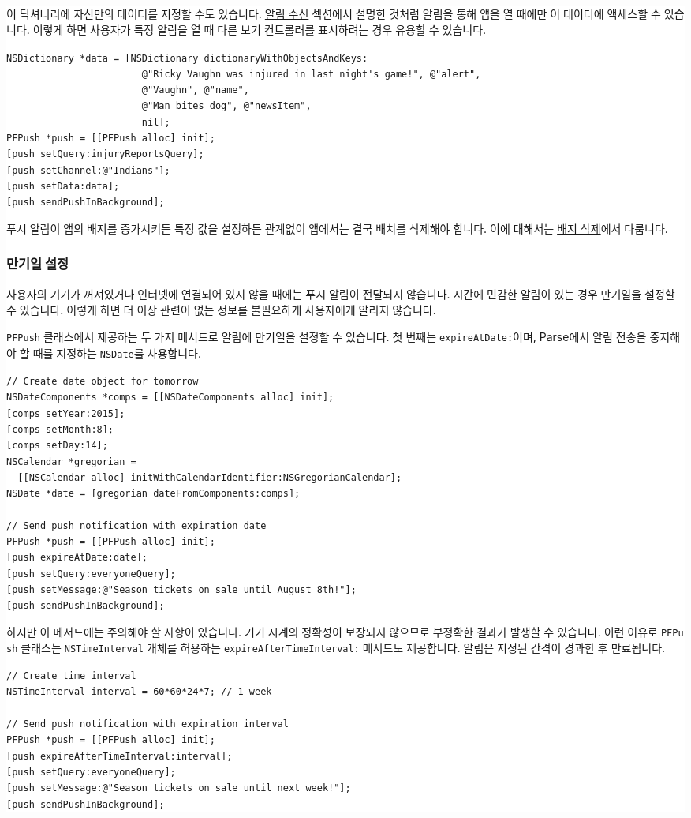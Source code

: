 이 딕셔너리에 자신만의 데이터를 지정할 수도 있습니다. [알림 수신](#receiving) 섹션에서 설명한 것처럼 알림을 통해 앱을 열 때에만 이 데이터에 액세스할 수 있습니다. 이렇게 하면 사용자가 특정 알림을 열 때 다른 보기 컨트롤러를 표시하려는 경우 유용할 수 있습니다.

```objc
NSDictionary *data = [NSDictionary dictionaryWithObjectsAndKeys:
                        @"Ricky Vaughn was injured in last night's game!", @"alert",
                        @"Vaughn", @"name",
                        @"Man bites dog", @"newsItem",
                        nil];
PFPush *push = [[PFPush alloc] init];
[push setQuery:injuryReportsQuery];
[push setChannel:@"Indians"];
[push setData:data];
[push sendPushInBackground];
```

푸시 알림이 앱의 배지를 증가시키든 특정 값을 설정하든 관계없이 앱에서는 결국 배치를 삭제해야 합니다. 이에 대해서는 [배지 삭제](#receiving)에서 다룹니다.

### 만기일 설정

사용자의 기기가 꺼져있거나 인터넷에 연결되어 있지 않을 때에는 푸시 알림이 전달되지 않습니다. 시간에 민감한 알림이 있는 경우 만기일을 설정할 수 있습니다. 이렇게 하면 더 이상 관련이 없는 정보를 불필요하게 사용자에게 알리지 않습니다.

`PFPush` 클래스에서 제공하는 두 가지 메서드로 알림에 만기일을 설정할 수 있습니다. 첫 번째는 `expireAtDate:`이며, Parse에서 알림 전송을 중지해야 할 때를 지정하는 `NSDate`를 사용합니다.

```objc
// Create date object for tomorrow
NSDateComponents *comps = [[NSDateComponents alloc] init];
[comps setYear:2015];
[comps setMonth:8];
[comps setDay:14];
NSCalendar *gregorian =
  [[NSCalendar alloc] initWithCalendarIdentifier:NSGregorianCalendar];
NSDate *date = [gregorian dateFromComponents:comps];

// Send push notification with expiration date
PFPush *push = [[PFPush alloc] init];
[push expireAtDate:date];
[push setQuery:everyoneQuery];
[push setMessage:@"Season tickets on sale until August 8th!"];
[push sendPushInBackground];
```

하지만 이 메서드에는 주의해야 할 사항이 있습니다. 기기 시계의 정확성이 보장되지 않으므로 부정확한 결과가 발생할 수 있습니다. 이런 이유로 `PFPush` 클래스는 `NSTimeInterval` 개체를 허용하는 `expireAfterTimeInterval:` 메서드도 제공합니다. 알림은 지정된 간격이 경과한 후 만료됩니다.

```objc
// Create time interval
NSTimeInterval interval = 60*60*24*7; // 1 week

// Send push notification with expiration interval
PFPush *push = [[PFPush alloc] init];
[push expireAfterTimeInterval:interval];
[push setQuery:everyoneQuery];
[push setMessage:@"Season tickets on sale until next week!"];
[push sendPushInBackground];
```
